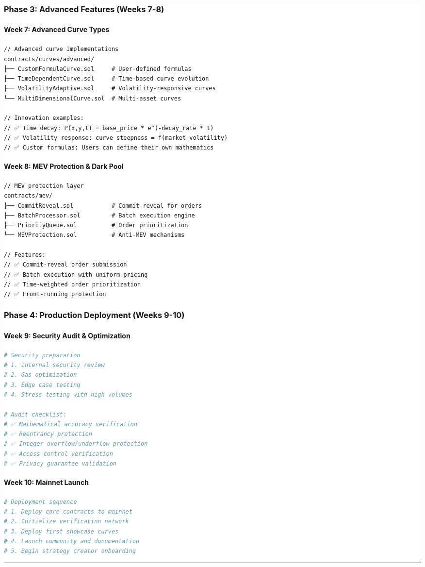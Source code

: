 ### **Phase 3: Advanced Features (Weeks 7-8)**

#### **Week 7: Advanced Curve Types**
```solidity
// Advanced curve implementations
contracts/curves/advanced/
├── CustomFormulaCurve.sol     # User-defined formulas
├── TimeDependentCurve.sol     # Time-based curve evolution
├── VolatilityAdaptive.sol     # Volatility-responsive curves
└── MultiDimensionalCurve.sol  # Multi-asset curves

// Innovation examples:
// ✅ Time decay: P(x,y,t) = base_price * e^(-decay_rate * t)
// ✅ Volatility response: curve_steepness = f(market_volatility)
// ✅ Custom formulas: Users can define their own mathematics
```

#### **Week 8: MEV Protection & Dark Pool**
```solidity
// MEV protection layer
contracts/mev/
├── CommitReveal.sol           # Commit-reveal for orders
├── BatchProcessor.sol         # Batch execution engine
├── PriorityQueue.sol          # Order prioritization
└── MEVProtection.sol          # Anti-MEV mechanisms

// Features:
// ✅ Commit-reveal order submission
// ✅ Batch execution with uniform pricing
// ✅ Time-weighted order prioritization
// ✅ Front-running protection
```

### **Phase 4: Production Deployment (Weeks 9-10)**

#### **Week 9: Security Audit & Optimization**
```bash
# Security preparation
# 1. Internal security review
# 2. Gas optimization
# 3. Edge case testing
# 4. Stress testing with high volumes

# Audit checklist:
# ✅ Mathematical accuracy verification
# ✅ Reentrancy protection
# ✅ Integer overflow/underflow protection
# ✅ Access control verification
# ✅ Privacy guarantee validation
```

#### **Week 10: Mainnet Launch**
```bash
# Deployment sequence
# 1. Deploy core contracts to mainnet
# 2. Initialize verification network
# 3. Deploy first showcase curves
# 4. Launch community and documentation
# 5. Begin strategy creator onboarding
```

---